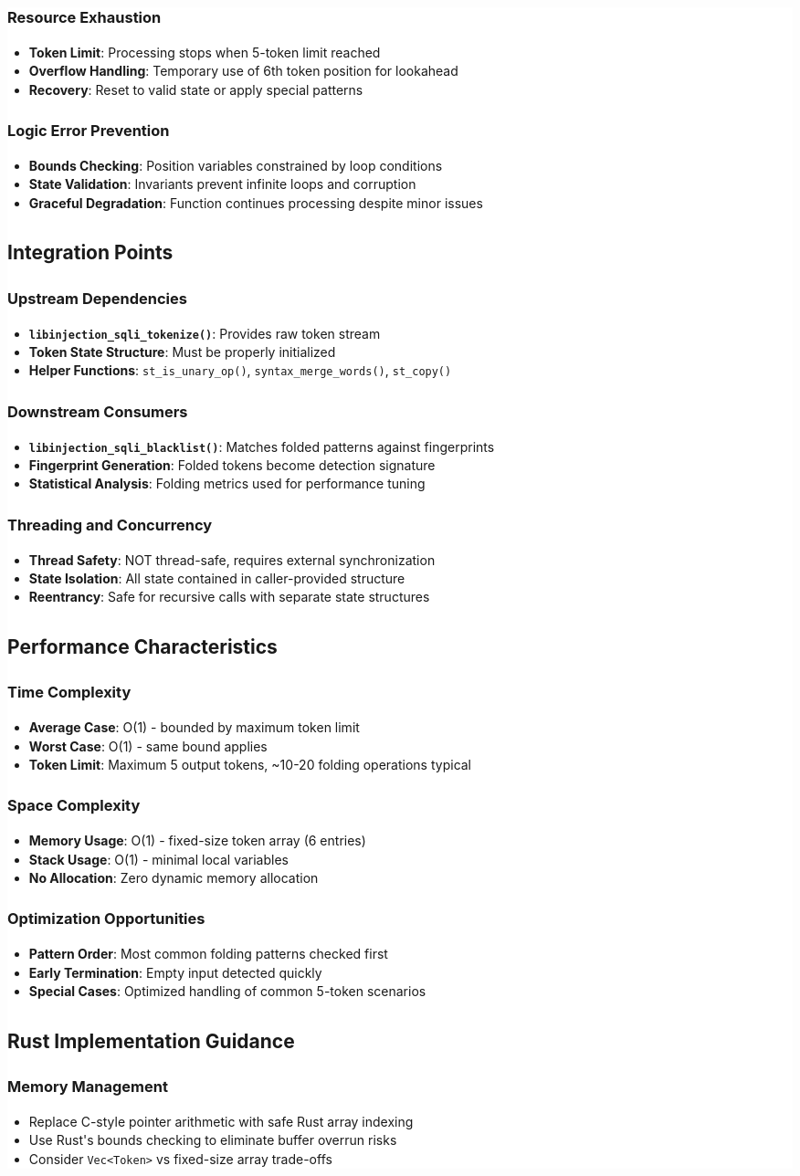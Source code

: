 ### Resource Exhaustion
- **Token Limit**: Processing stops when 5-token limit reached
- **Overflow Handling**: Temporary use of 6th token position for lookahead
- **Recovery**: Reset to valid state or apply special patterns

### Logic Error Prevention
- **Bounds Checking**: Position variables constrained by loop conditions
- **State Validation**: Invariants prevent infinite loops and corruption
- **Graceful Degradation**: Function continues processing despite minor issues

## Integration Points

### Upstream Dependencies
- **`libinjection_sqli_tokenize()`**: Provides raw token stream
- **Token State Structure**: Must be properly initialized
- **Helper Functions**: `st_is_unary_op()`, `syntax_merge_words()`, `st_copy()`

### Downstream Consumers
- **`libinjection_sqli_blacklist()`**: Matches folded patterns against fingerprints
- **Fingerprint Generation**: Folded tokens become detection signature
- **Statistical Analysis**: Folding metrics used for performance tuning

### Threading and Concurrency
- **Thread Safety**: NOT thread-safe, requires external synchronization
- **State Isolation**: All state contained in caller-provided structure
- **Reentrancy**: Safe for recursive calls with separate state structures

## Performance Characteristics

### Time Complexity
- **Average Case**: O(1) - bounded by maximum token limit
- **Worst Case**: O(1) - same bound applies
- **Token Limit**: Maximum 5 output tokens, ~10-20 folding operations typical

### Space Complexity
- **Memory Usage**: O(1) - fixed-size token array (6 entries)
- **Stack Usage**: O(1) - minimal local variables
- **No Allocation**: Zero dynamic memory allocation

### Optimization Opportunities
- **Pattern Order**: Most common folding patterns checked first
- **Early Termination**: Empty input detected quickly
- **Special Cases**: Optimized handling of common 5-token scenarios

## Rust Implementation Guidance

### Memory Management
- Replace C-style pointer arithmetic with safe Rust array indexing
- Use Rust's bounds checking to eliminate buffer overrun risks
- Consider `Vec<Token>` vs fixed-size array trade-offs
